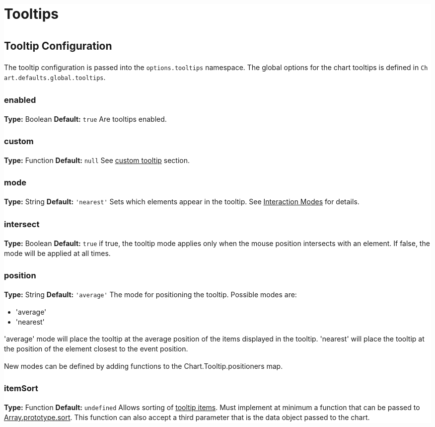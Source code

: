 # Tooltips

## Tooltip Configuration

The tooltip configuration is passed into the `options.tooltips` namespace. The global options for the chart tooltips is defined in `Chart.defaults.global.tooltips`.

### enabled
**Type:** Boolean
**Default:** `true`
Are tooltips enabled.

### custom
**Type:** Function
**Default:** `null`
See [custom tooltip](#custom-tooltips) section.

### mode
**Type:** String
**Default:** `'nearest'`
Sets which elements appear in the tooltip. See [Interaction Modes](../interaction-modes/interaction-modes.md#interaction-modes) for details.

### intersect
**Type:** Boolean
**Default:** `true`
if true, the tooltip mode applies only when the mouse position intersects with an element. If false, the mode will be applied at all times.

### position
**Type:** String
**Default:** `'average'`
The mode for positioning the tooltip. Possible modes are:
* 'average'
* 'nearest'

'average' mode will place the tooltip at the average position of the items displayed in the tooltip. 'nearest' will place the tooltip at the position of the element closest to the event position. 

New modes can be defined by adding functions to the Chart.Tooltip.positioners map.

### itemSort
**Type:** Function
**Default:** `undefined`
Allows sorting of [tooltip items](#chart-configuration-tooltip-item-interface). Must implement at minimum a function that can be passed to [Array.prototype.sort](https://developer.mozilla.org/en-US/docs/Web/JavaScript/Reference/Global_Objects/Array/sort).  This function can also accept a third parameter that is the data object passed to the chart.
